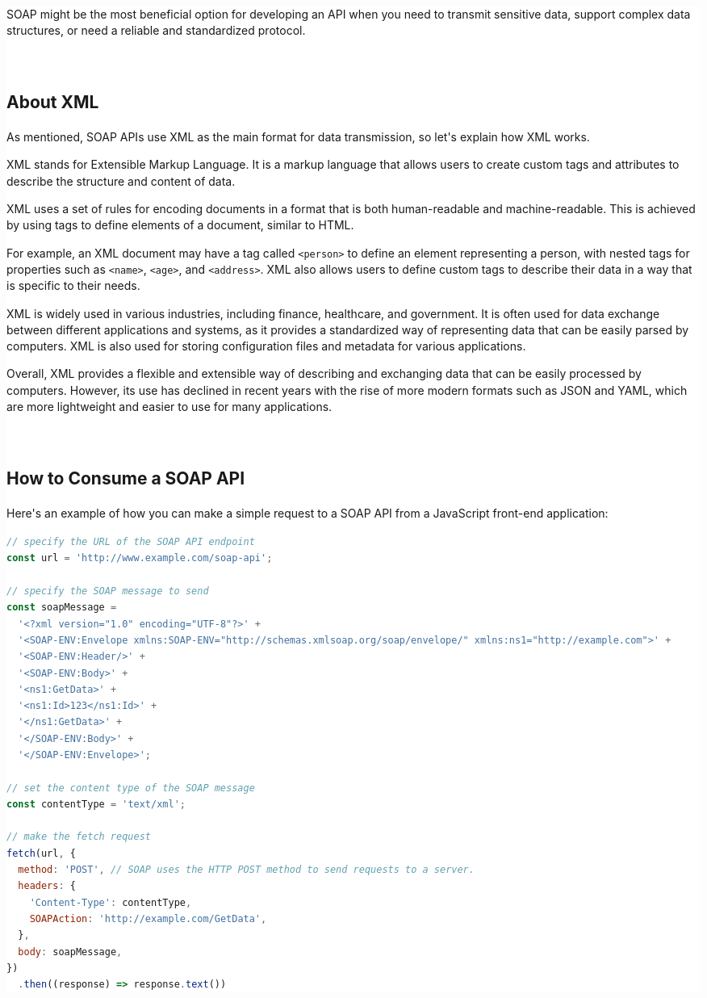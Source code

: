 SOAP might be the most beneficial option for developing an API when you need to transmit sensitive data, support complex data structures, or need a reliable and standardized protocol.

<br>

## About XML

As mentioned, SOAP APIs use XML as the main format for data transmission, so let's explain how XML works.

XML stands for Extensible Markup Language. It is a markup language that allows users to create custom tags and attributes to describe the structure and content of data.

XML uses a set of rules for encoding documents in a format that is both human-readable and machine-readable. This is achieved by using tags to define elements of a document, similar to HTML.

For example, an XML document may have a tag called `<person>` to define an element representing a person, with nested tags for properties such as `<name>`, `<age>`, and `<address>`. XML also allows users to define custom tags to describe their data in a way that is specific to their needs.

XML is widely used in various industries, including finance, healthcare, and government. It is often used for data exchange between different applications and systems, as it provides a standardized way of representing data that can be easily parsed by computers. XML is also used for storing configuration files and metadata for various applications.

Overall, XML provides a flexible and extensible way of describing and exchanging data that can be easily processed by computers. However, its use has declined in recent years with the rise of more modern formats such as JSON and YAML, which are more lightweight and easier to use for many applications.

<br>

## How to Consume a SOAP API

Here's an example of how you can make a simple request to a SOAP API from a JavaScript front-end application:

```js
// specify the URL of the SOAP API endpoint
const url = 'http://www.example.com/soap-api';

// specify the SOAP message to send
const soapMessage =
  '<?xml version="1.0" encoding="UTF-8"?>' +
  '<SOAP-ENV:Envelope xmlns:SOAP-ENV="http://schemas.xmlsoap.org/soap/envelope/" xmlns:ns1="http://example.com">' +
  '<SOAP-ENV:Header/>' +
  '<SOAP-ENV:Body>' +
  '<ns1:GetData>' +
  '<ns1:Id>123</ns1:Id>' +
  '</ns1:GetData>' +
  '</SOAP-ENV:Body>' +
  '</SOAP-ENV:Envelope>';

// set the content type of the SOAP message
const contentType = 'text/xml';

// make the fetch request
fetch(url, {
  method: 'POST', // SOAP uses the HTTP POST method to send requests to a server.
  headers: {
    'Content-Type': contentType,
    SOAPAction: 'http://example.com/GetData',
  },
  body: soapMessage,
})
  .then((response) => response.text())
```